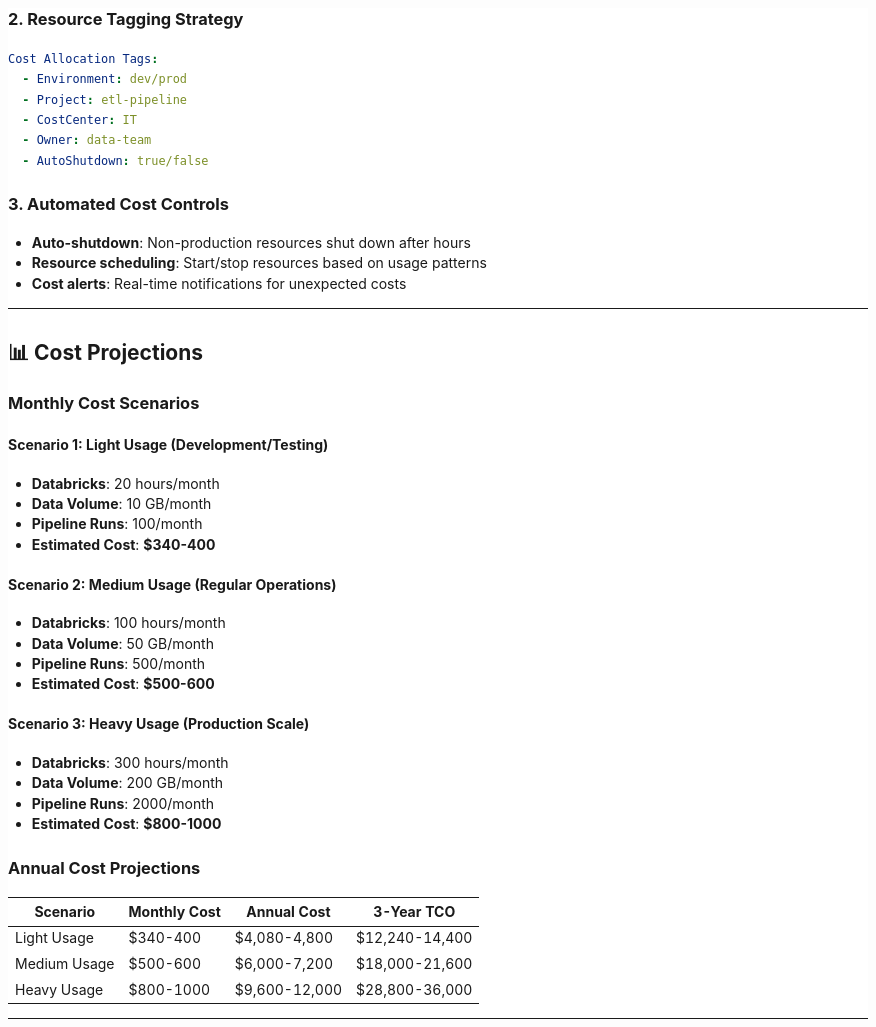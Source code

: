 ### **2. Resource Tagging Strategy**
```yaml
Cost Allocation Tags:
  - Environment: dev/prod
  - Project: etl-pipeline
  - CostCenter: IT
  - Owner: data-team
  - AutoShutdown: true/false
```

### **3. Automated Cost Controls**
- **Auto-shutdown**: Non-production resources shut down after hours
- **Resource scheduling**: Start/stop resources based on usage patterns
- **Cost alerts**: Real-time notifications for unexpected costs

---

## 📊 Cost Projections

### **Monthly Cost Scenarios**

#### **Scenario 1: Light Usage** (Development/Testing)
- **Databricks**: 20 hours/month
- **Data Volume**: 10 GB/month
- **Pipeline Runs**: 100/month
- **Estimated Cost**: **$340-400**

#### **Scenario 2: Medium Usage** (Regular Operations)
- **Databricks**: 100 hours/month
- **Data Volume**: 50 GB/month
- **Pipeline Runs**: 500/month
- **Estimated Cost**: **$500-600**

#### **Scenario 3: Heavy Usage** (Production Scale)
- **Databricks**: 300 hours/month
- **Data Volume**: 200 GB/month
- **Pipeline Runs**: 2000/month
- **Estimated Cost**: **$800-1000**

### **Annual Cost Projections**

| Scenario | Monthly Cost | Annual Cost | 3-Year TCO |
|----------|--------------|-------------|------------|
| Light Usage | $340-400 | $4,080-4,800 | $12,240-14,400 |
| Medium Usage | $500-600 | $6,000-7,200 | $18,000-21,600 |
| Heavy Usage | $800-1000 | $9,600-12,000 | $28,800-36,000 |

---
